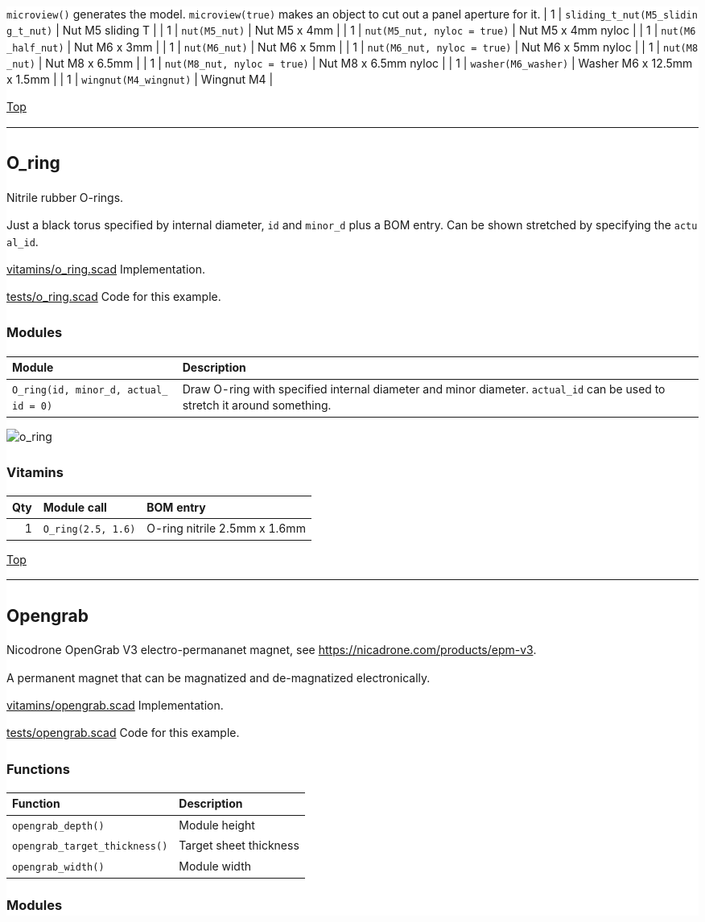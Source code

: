 ```microview()``` generates the model. ```microview(true)``` makes an object to cut out a panel aperture for it.
|   1 | ```sliding_t_nut(M5_sliding_t_nut)``` |  Nut M5 sliding T |
|   1 | ```nut(M5_nut)``` |  Nut M5 x 4mm  |
|   1 | ```nut(M5_nut, nyloc = true)``` |  Nut M5 x 4mm nyloc |
|   1 | ```nut(M6_half_nut)``` |  Nut M6 x 3mm  |
|   1 | ```nut(M6_nut)``` |  Nut M6 x 5mm  |
|   1 | ```nut(M6_nut, nyloc = true)``` |  Nut M6 x 5mm nyloc |
|   1 | ```nut(M8_nut)``` |  Nut M8 x 6.5mm  |
|   1 | ```nut(M8_nut, nyloc = true)``` |  Nut M8 x 6.5mm nyloc |
|   1 | ```washer(M6_washer)``` |  Washer  M6 x 12.5mm x 1.5mm |
|   1 | ```wingnut(M4_wingnut)``` |  Wingnut M4 |


<a href="#top">Top</a>

---
<a name="O_ring"></a>
## O_ring
Nitrile rubber O-rings.

Just a black torus specified by internal diameter, ```id``` and ```minor_d``` plus a BOM entry.
Can be shown stretched by specifying the ```actual_id```.


[vitamins/o_ring.scad](vitamins/o_ring.scad) Implementation.

[tests/o_ring.scad](tests/o_ring.scad) Code for this example.

### Modules
| Module | Description |
|:--- |:--- |
| ```O_ring(id, minor_d, actual_id = 0)``` | Draw O-ring with specified internal diameter and minor diameter. ```actual_id``` can be used to stretch it around something. |

![o_ring](tests/png/o_ring.png)

### Vitamins
| Qty | Module call | BOM entry |
| ---:|:--- |:---|
|   1 | ```O_ring(2.5, 1.6)``` |  O-ring nitrile 2.5mm x 1.6mm |


<a href="#top">Top</a>

---
<a name="Opengrab"></a>
## Opengrab
Nicodrone OpenGrab V3 electro-permananet magnet, see <https://nicadrone.com/products/epm-v3>.

A permanent magnet that can be magnatized and de-magnatized electronically.


[vitamins/opengrab.scad](vitamins/opengrab.scad) Implementation.

[tests/opengrab.scad](tests/opengrab.scad) Code for this example.

### Functions
| Function | Description |
|:--- |:--- |
| ```opengrab_depth()``` | Module height |
| ```opengrab_target_thickness()``` | Target sheet thickness |
| ```opengrab_width()``` | Module width |

### Modules
```